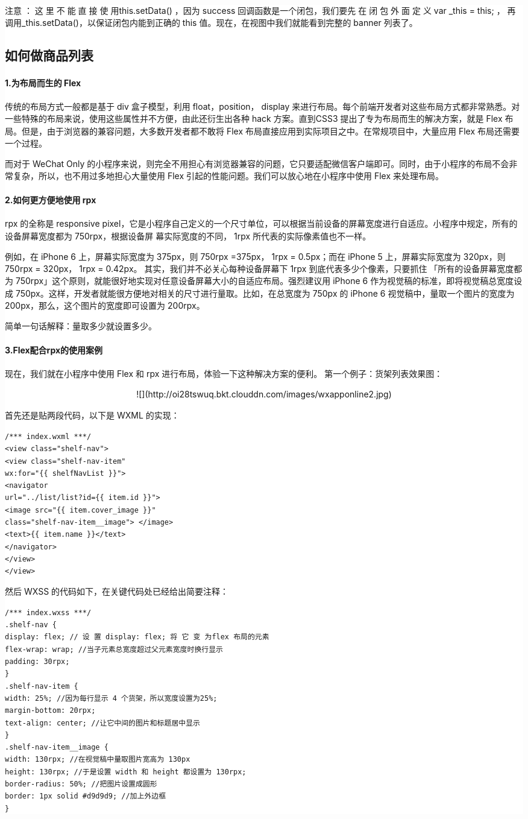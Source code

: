 注意 ： 这 里 不 能 直 接 使 用this.setData() ，因为 success 回调函数是一个闭包，我们要先 在 闭 包 外 面 定 义 var _this = this; ， 再调用_this.setData()，以保证闭包内能到正确的 this 值。现在，在视图中我们就能看到完整的 banner 列表了。

## 如何做商品列表
#### 1.为布局而生的 Flex
传统的布局方式一般都是基于 div 盒子模型，利用 float，position， display 来进行布局。每个前端开发者对这些布局方式都非常熟悉。对一些特殊的布局来说，使用这些属性并不方便，由此还衍生出各种 hack 方案。直到CSS3 提出了专为布局而生的解决方案，就是 Flex 布局。但是，由于浏览器的兼容问题，大多数开发者都不敢将 Flex 布局直接应用到实际项目之中。在常规项目中，大量应用 Flex 布局还需要一个过程。

而对于 WeChat Only 的小程序来说，则完全不用担心有浏览器兼容的问题，它只要适配微信客户端即可。同时，由于小程序的布局不会非常复杂，所以，也不用过多地担心大量使用 Flex 引起的性能问题。我们可以放心地在小程序中使用 Flex 来处理布局。
#### 2.如何更方便地使用 rpx
rpx 的全称是 responsive pixel，它是小程序自己定义的一个尺寸单位，可以根据当前设备的屏幕宽度进行自适应。小程序中规定，所有的设备屏幕宽度都为 750rpx，根据设备屏
幕实际宽度的不同， 1rpx 所代表的实际像素值也不一样。

例如，在 iPhone 6 上，屏幕实际宽度为 375px，则 750rpx =375px， 1rpx = 0.5px；而在 iPhone 5 上，屏幕实际宽度为 320px，则 750rpx = 320px， 1rpx = 0.42px。
其实，我们并不必关心每种设备屏幕下 1rpx 到底代表多少个像素，只要抓住 「所有的设备屏幕宽度都为 750rpx」这个原则，就能很好地实现对任意设备屏幕大小的自适应布局。强烈建议用 iPhone 6 作为视觉稿的标准，即将视觉稿总宽度设成 750px。这样，开发者就能很方便地对相关的尺寸进行量取。比如，在总宽度为 750px 的 iPhone 6 视觉稿中，量取一个图片的宽度为 200px，那么，这个图片的宽度即可设置为 200rpx。

简单一句话解释：量取多少就设置多少。

#### 3.Flex配合rpx的使用案例
现在，我们就在小程序中使用 Flex 和 rpx 进行布局，体验一下这种解决方案的便利。
第一个例子：货架列表效果图：
<div align=center>
 ![](http://oi28tswuq.bkt.clouddn.com/images/wxapponline2.jpg)
</div>

首先还是贴两段代码，以下是 WXML 的实现：
```
/*** index.wxml ***/
<view class="shelf-nav">
<view class="shelf-nav-item"
wx:for="{{ shelfNavList }}">
<navigator
url="../list/list?id={{ item.id }}">
<image src="{{ item.cover_image }}"
class="shelf-nav-item__image"> </image>
<text>{{ item.name }}</text>
</navigator>
</view>
</view>
```
然后 WXSS 的代码如下，在关键代码处已经给出简要注释：
```
/*** index.wxss ***/
.shelf-nav {
display: flex; // 设 置 display: flex; 将 它 变 为flex 布局的元素
flex-wrap: wrap; //当子元素总宽度超过父元素宽度时换行显示
padding: 30rpx;
}
.shelf-nav-item {
width: 25%; //因为每行显示 4 个货架，所以宽度设置为25%;
margin-bottom: 20rpx;
text-align: center; //让它中间的图片和标题居中显示
}
.shelf-nav-item__image {
width: 130rpx; //在视觉稿中量取图片宽高为 130px
height: 130rpx; //于是设置 width 和 height 都设置为 130rpx;
border-radius: 50%; //把图片设置成圆形
border: 1px solid #d9d9d9; //加上外边框
}
```